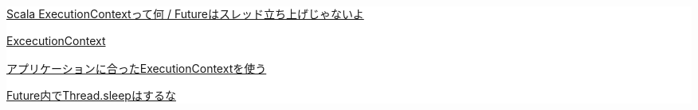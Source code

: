 [Scala ExecutionContextって何 / Futureはスレッド立ち上げじゃないよ](https://mashi.hatenablog.com/entry/2014/11/24/010417)

[ExcecutionContext](https://github.com/scala/scala/blob/2.12.x/src/library/scala/concurrent/ExecutionContext.scala)

[アプリケーションに合ったExecutionContextを使う](http://tototoshi.hatenablog.com/entry/2015/12/23/154104)

[Future内でThread.sleepはするな](https://mashi.hatenablog.com/entry/2014/12/08/000149)
